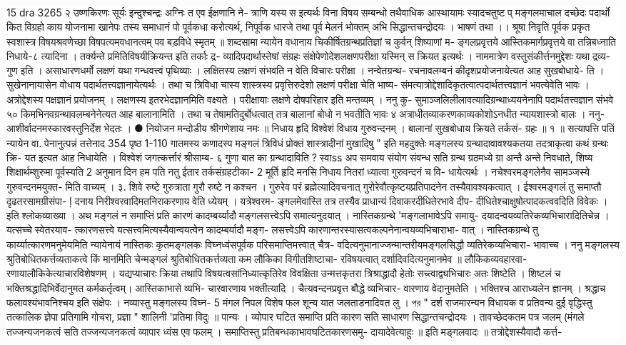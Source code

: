15 dra 
3265 
२ उष्णकिरणः सूर्यः इन्दुश्चन्द्रः अग्निः त एव ईक्षणानि ने- त्राणि यस्य स इत्यर्थः विना विषय सम्बन्धो तथैवाधिक 
आस्थायामः स्यादचतुष्ट 
प् मङ्गलमाचाल 
दच्छेदः पदार्थो कित विग्रहो काय योजनामा खानेपः तस्य समाधानं पो 
पूर्वकधा करोत्यर्थ, निपूर्वक धारजे तथा पूर्व मेलनं भोक्तम् अभि सिद्धान्तचन्द्रोदयः । 
भाषणं तथा ।। 
श्रूषा निवृति पूर्वक प्रकृत स्वशास्त्र विषयश्रवणेच्छा विषपत्यमवधानत्वम् 
पव 
बड़विधे स्मृतम् ॥ शब्दसामा न्यायेन 
वधानाय चिकीर्षितग्रन्थप्रतिज्ञां च कुर्वन् शिष्याणां म- ङ्गलप्रवृत्तये आस्तिकमार्गप्रवृत्तये वा तन्निबध्नाति निधाये-८ त्यादिना । तर्क्यन्ते प्रमितिविषयीक्रियन्त इति तर्काः द्र- व्यादिपदार्थास्तेषां संग्रहः संक्षेपेणोदेशलक्षणपरीक्षा यस्मिन् स क्रियत इत्यर्थः । नाममात्रेण वस्तुसंकीर्त्तनमुद्देशः यथा द्रव्य- गुण इति । असाधारणधर्मो लक्षणं यथा गन्धवत्त्वं पृथिव्याः । लक्षितस्य लक्षणं संभवति न वेति विचारः परीक्षा । नन्वेतग्रन्थ- रचनावलम्बनं कीदृशप्रयोजनायेत्यत आह सुखबोधाये- ति । सुखेनानायासेन वोधाय पदार्थतत्त्वज्ञानायेत्यर्थः । तथा च त्रिविधा चास्य शास्त्रस्य प्रवृत्तिरुदेशो लक्षणं परीक्षा चेति भाष्य- संमत्यात्रोद्देशादिकृतत्वात्पदार्थतत्त्वज्ञानं भवत्येवेति भावः । अत्रोद्देशस्य पक्षज्ञानं प्रयोजनम् । लक्षणस्य इतरभेदज्ञानमिति वक्ष्यते । परीक्षायाः लक्षणे दोषपरिहार इति मन्तव्यम् । ननु कु- सुमाञ्जलिलीलावत्यादिग्रन्थाध्ययनेनापि पदार्थतत्त्वज्ञान संभवे ५० किमभिनवग्रन्थावलम्बनेनेत्यत आह बालानामिति । तथा च 
तेषामतिदुर्बोधत्वात् तत्र बालानां बोधो न भवतीति भावः ४ अत्राधीतव्याकरणकाव्यकोशोऽनधीत न्यायशास्त्रो बालः । ननु- आशीर्वादनमस्कारवस्तुनिर्देश भेदतः । ● नियोजन मन्दोडीय श्रीगणेशाय नमः ॥ निधाय हृदि विश्वेशं विधाय गुरुवन्दनम् । बालानां सुखबोधाय क्रियते तर्कसं- ग्रहः ॥ १ ॥ सत्यापत्ति पतिं न्यायेन वा. पेनानुत्पन्नं तत्तेनाद 
354 पृष्ठ 
1-110 
गातमस्य कणादस्प 
मङ्गलं त्रिविधं प्रोक्तं शास्त्रादीनां मुखादिषु " इति महदुक्तेः मङ्गलस्य ग्रन्थादावावश्यकतया तदत्राकृत्वा कथं ग्रन्थः क्रि- यत इत्यत आह निधायेति । विश्वेशं जगत्कर्त्तारं श्रीसाम्ब- ६ गुणा बात का ग्रन्थादाविति ? स्वाss अप समवाय संयोग संवन्ध 
सति ग्रन्थ ग्रठमध्ये ग्रा अन्तै 
अन्ते निवधाते, शिष्य शिक्षार्थम्शुरुमा 
पूर्वस्यति 
2 अनुमान दिन हम पति नतु ईतार 
तर्कसंग्रहटीका- 
2 
मूर्ति हृदि मनसि निधाय नितरां ध्यात्वा गुरुवन्दनं च वि- धायेत्यर्थः । नचेश्वरमङ्गलेनैव सामञ्जस्ये गुरुवन्दनमयुक्त- मिति वाच्यम् । ३. शिवे रुष्टे गुरुत्राता गुरौ रुष्टे न कश्चन । गुरुरेव परं ब्रह्मेत्यादिवचनात् गुरोरेवौत्कृष्टयप्रतिपादनेन तस्यैवावश्यकत्वात् । ईश्वरमङ्गलं तु समाप्तौ दृढतरसामग्रीसंपा- 
ļ दनाय निरीश्वरवादिमतनिराकरणाय वेति ध्येयम् । यत्रेश्वरम- ङ्गलमेवास्ति तत्र तस्यैव प्राधान्यं दिवाकरदीधितेरभावे दीप- दीधितेश्चाक्षुषोत्पादकत्ववदिति विवेकः । इति श्लोकव्याख्या । अथ मङ्गलं न समाप्तिं प्रति कारणं कादम्बर्य्यादौ मङ्गलसत्त्वेऽपि समात्यनुदयात् । नास्तिकग्रन्थे 'मङ्गलाभावेऽपि समायु- दयादन्वयव्यतिरेकव्यभिचारादितिचेन्न । यत्सच्चे स्वेतरयाव- त्कारणसत्त्वे यत्सत्त्वमित्यस्यैवान्वयत्वेन कादम्बर्यादौ मङ्ग- लसत्त्वेऽपि कारणान्तरस्यासत्वकल्पनेनान्वयव्यभिचाराभा- वात् । नास्तिकग्रन्थे तु कार्य्यात्कारणमनुमेयमिति न्यायेनायं नास्तिकः कृतमङ्गलकः विघ्नध्वंसपूर्वक परिसमाप्तिमत्त्वात् चैत्र- वदित्यनुमानाज्जन्मान्तरीयमङ्गलसिद्धौ व्यतिरेकव्यभिचारा- भावाच्च । ननु मङ्गलस्य श्रुतिबोधितकर्त्तव्यताकत्वे किं मानमिति चेन्मङ्गलं श्रुतिबोधितकर्त्तव्यता कम लौकिका विगीतशिष्टाचा- रविषयत्वात् दर्शादिवदित्यनुमानमेव ॥ लौकिकव्यवहारवा- रणायालौकिकेत्याचारविशेषणम् । यद्यप्याचारः क्रिया तथापि विषयत्वसांनिध्यात्कृतिरेव विवक्षिता उन्मत्तकृतरा त्रिश्राद्धादौ हेतोः सच्त्वाद्व्यभिचारः अतः शिष्टेति । शिष्टलं च भक्तिश्रद्धादिभिर्वेदानुमत कर्मकर्तृत्वम्। आस्तिकाभासे व्यभि- चारवारणाय भक्तीत्यादि । चैत्यवन्दनप्रवृत्त बौद्धे व्यभिचार- वारणाय वेदानुमतेति । भक्तिश्च आराध्यलेन ज्ञानम् । श्रद्धाच फलावश्यंभावनिश्चय इति संक्षेपः । नव्यास्तु मङ्गलस्य विघ्न- 5 मंगल निपल विशेष फल शून्य यात जलताडनादिवत लु 
। পর 
" 
दर्श 
राजमारन्यन विधायक व प्रतिवन्य 
दुई वृद्धिस्तु तत्कालिक ज्ञेपा प्रतिगामि गोचरा, प्रज्ञा 
" शालिनी 'प्रतिमा विदुः ॥ पान्यः । व्योपार घटित समाप्ति प्रति कारण 
सति साधारण सिद्धान्तचन्द्रोदयः । तावच्छेदकतम पत्र जलम् (मंगले तज्जन्यजनकत्वं सति तज्जन्यजनकत्वं व्यापार ध्वंस एव फलम् । समाप्तिस्तु प्रतिबन्धकाभावघटितकारणसमु- दायादेवेत्याहुः ॥ इति मङ्गलवादः ॥ तत्रोद्देशस्यैवादौ कर्त्त- 